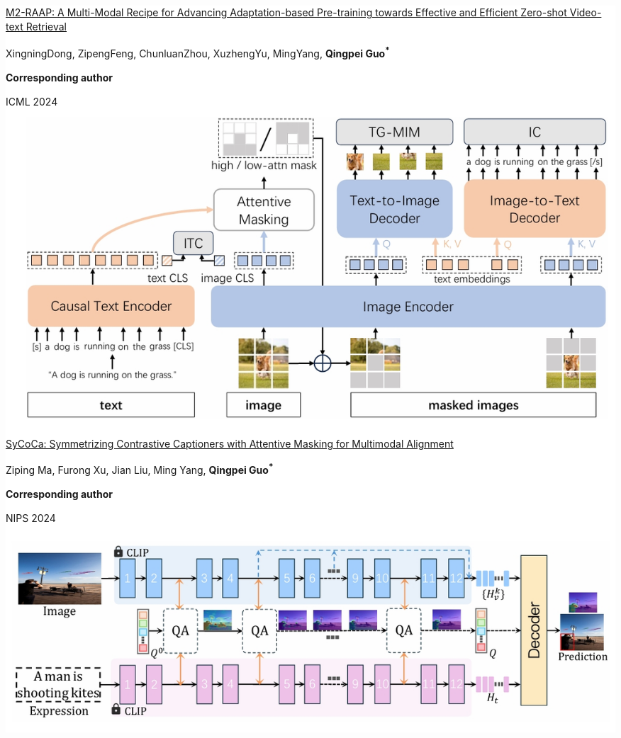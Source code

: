 [M2-RAAP: A Multi-Modal Recipe for Advancing Adaptation-based Pre-training towards Effective and Efficient Zero-shot Video-text Retrieval](https://dl.acm.org/doi/pdf/10.1145/3626772.3657833)
 
 XingningDong, ZipengFeng, ChunluanZhou, XuzhengYu, MingYang, **Qingpei Guo**<sup><b>*</b></sup>

 **Corresponding author**

 </div>
</div>

<div class='paper-box'><div class='paper-box-image'><div><div class="badge">ICML 2024</div><img src='images/ICML2024.png' alt="sym" width="100%"></div></div>
<div class='paper-box-text' markdown="1">
  
[SyCoCa: Symmetrizing Contrastive Captioners with Attentive Masking for Multimodal Alignment](https://dl.acm.org/doi/10.5555/3692070.3693455)

Ziping Ma, Furong Xu, Jian Liu, Ming Yang, **Qingpei Guo**<sup><b>*</b></sup>

 **Corresponding author**

</div>
</div>

<div class='paper-box'><div class='paper-box-image'><div><div class="badge">NIPS 2024</div><img src='images/NIPS2024.png' alt="sym" width="100%"></div></div>
<div class='paper-box-text' markdown="1">
  